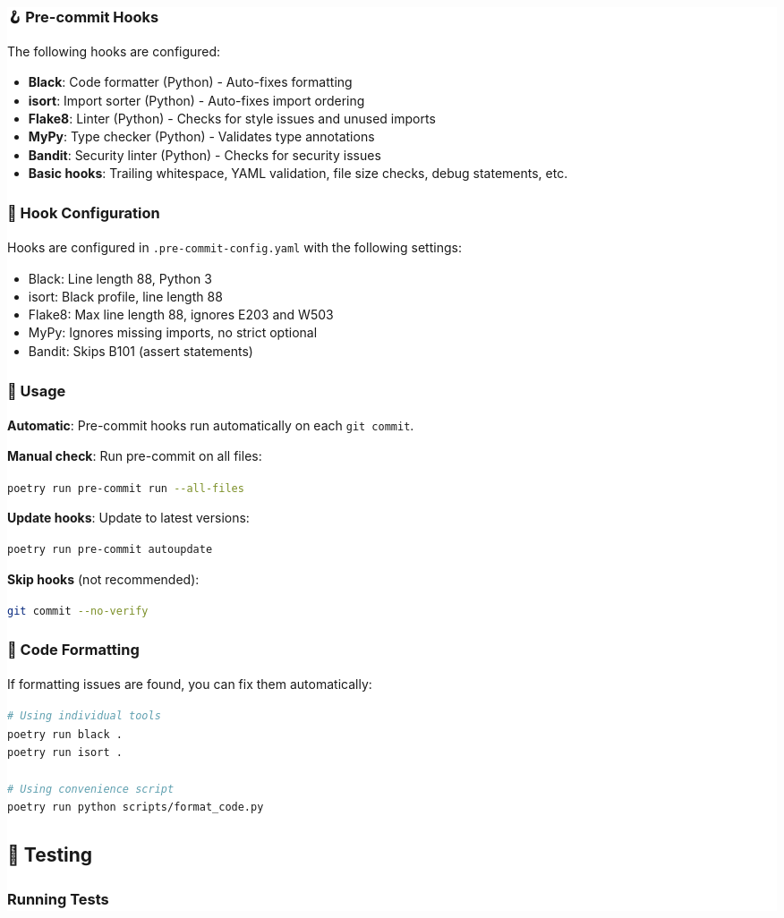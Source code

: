 ### 🪝 Pre-commit Hooks

The following hooks are configured:

- **Black**: Code formatter (Python) - Auto-fixes formatting
- **isort**: Import sorter (Python) - Auto-fixes import ordering
- **Flake8**: Linter (Python) - Checks for style issues and unused imports
- **MyPy**: Type checker (Python) - Validates type annotations
- **Bandit**: Security linter (Python) - Checks for security issues
- **Basic hooks**: Trailing whitespace, YAML validation, file size checks, debug statements, etc.

### 🎯 Hook Configuration

Hooks are configured in `.pre-commit-config.yaml` with the following settings:
- Black: Line length 88, Python 3
- isort: Black profile, line length 88
- Flake8: Max line length 88, ignores E203 and W503
- MyPy: Ignores missing imports, no strict optional
- Bandit: Skips B101 (assert statements)

### 🚀 Usage

**Automatic**: Pre-commit hooks run automatically on each `git commit`.

**Manual check**: Run pre-commit on all files:
```bash
poetry run pre-commit run --all-files
```

**Update hooks**: Update to latest versions:
```bash
poetry run pre-commit autoupdate
```

**Skip hooks** (not recommended):
```bash
git commit --no-verify
```

### 🎨 Code Formatting

If formatting issues are found, you can fix them automatically:

```bash
# Using individual tools
poetry run black .
poetry run isort .

# Using convenience script
poetry run python scripts/format_code.py
```

## 🧪 Testing

### Running Tests
